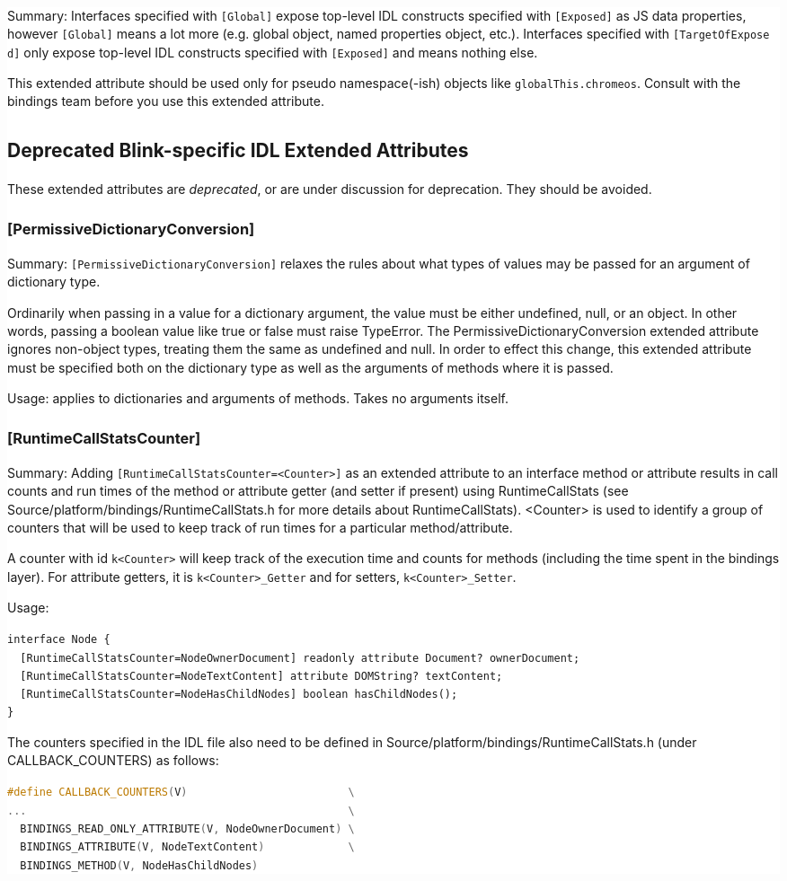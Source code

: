 Summary: Interfaces specified with `[Global]` expose top-level IDL constructs specified with `[Exposed]` as JS data properties, however `[Global]` means a lot more (e.g. global object, named properties object, etc.). Interfaces specified with `[TargetOfExposed]` only expose top-level IDL constructs specified with `[Exposed]` and means nothing else.

This extended attribute should be used only for pseudo namespace(-ish) objects like `globalThis.chromeos`. Consult with the bindings team before you use this extended attribute.

## Deprecated Blink-specific IDL Extended Attributes

These extended attributes are _deprecated_, or are under discussion for deprecation. They should be avoided.

### [PermissiveDictionaryConversion]

Summary: `[PermissiveDictionaryConversion]` relaxes the rules about what types of values may be passed for an argument of dictionary type.

Ordinarily when passing in a value for a dictionary argument, the value must be either undefined, null, or an object. In other words, passing a boolean value like true or false must raise TypeError. The PermissiveDictionaryConversion extended attribute ignores non-object types, treating them the same as undefined and null. In order to effect this change, this extended attribute must be specified both on the dictionary type as well as the arguments of methods where it is passed.

Usage: applies to dictionaries and arguments of methods. Takes no arguments itself.

### [RuntimeCallStatsCounter]

Summary: Adding `[RuntimeCallStatsCounter=<Counter>]` as an extended attribute to an interface method or attribute results in call counts and run times of the method or attribute getter (and setter if present) using RuntimeCallStats (see Source/platform/bindings/RuntimeCallStats.h for more details about RuntimeCallStats). \<Counter\> is used to identify a group of counters that will be used to keep track of run times for a particular method/attribute.

A counter with id `k<Counter>` will keep track of the execution time and counts for methods (including the time spent in the bindings layer). For attribute getters, it is `k<Counter>_Getter` and for setters, `k<Counter>_Setter`.

Usage:

```webidl
interface Node {
  [RuntimeCallStatsCounter=NodeOwnerDocument] readonly attribute Document? ownerDocument;
  [RuntimeCallStatsCounter=NodeTextContent] attribute DOMString? textContent;
  [RuntimeCallStatsCounter=NodeHasChildNodes] boolean hasChildNodes();
}
```

The counters specified in the IDL file also need to be defined in Source/platform/bindings/RuntimeCallStats.h (under CALLBACK_COUNTERS) as follows:

```cpp
#define CALLBACK_COUNTERS(V)                         \
...                                                  \
  BINDINGS_READ_ONLY_ATTRIBUTE(V, NodeOwnerDocument) \
  BINDINGS_ATTRIBUTE(V, NodeTextContent)             \
  BINDINGS_METHOD(V, NodeHasChildNodes)
```


[CrossOriginProperties]: https://html.spec.whatwg.org/C/#crossoriginproperties-(-o-)